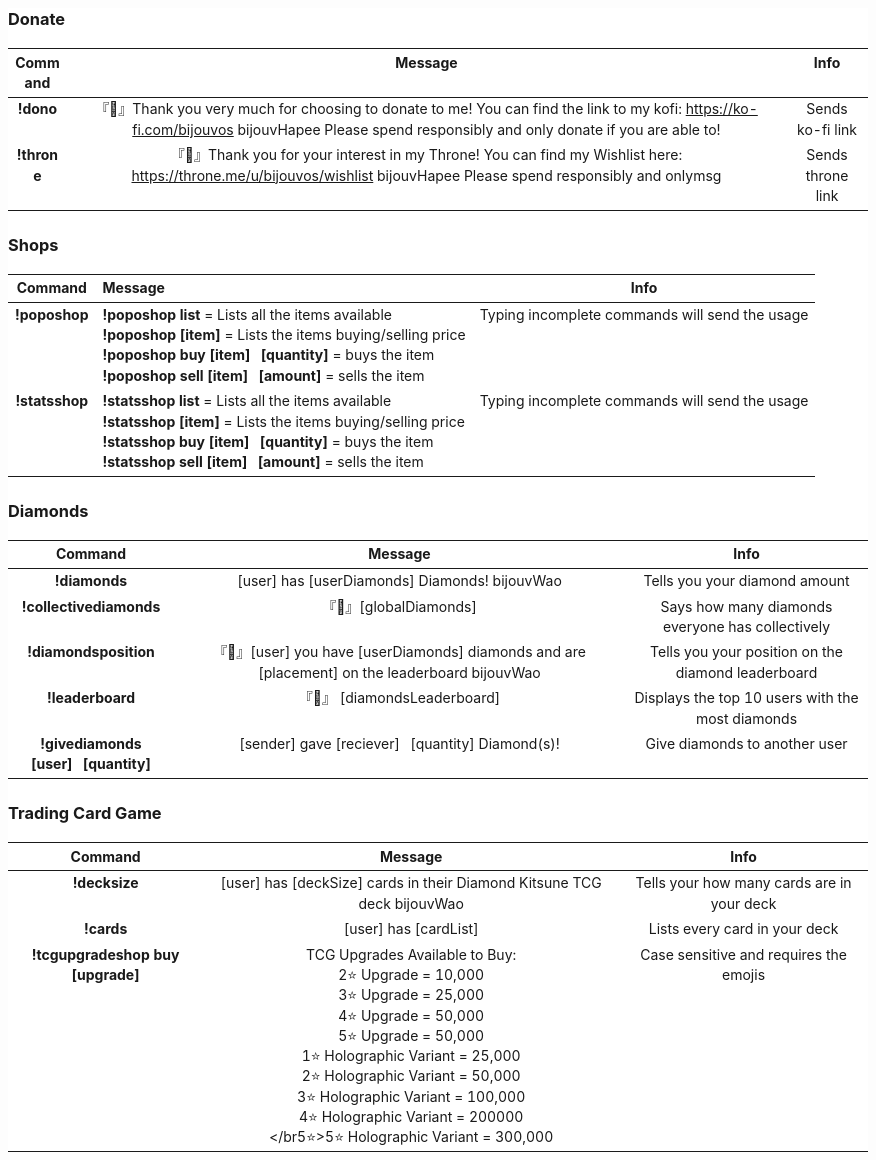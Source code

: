 ### Donate
| **Command**  | **Message** | **Info** |
| :------------: | :------------: | :------------: |
|**!dono**| 『💠』Thank you very much for choosing to donate to me! You can find the link to my kofi: https://ko-fi.com/bijouvos bijouvHapee Please spend responsibly and only donate if you are able to! | Sends ko-fi link |
|**!throne**|『💠』Thank you for your interest in my Throne! You can find my Wishlist here: https://throne.me/u/bijouvos/wishlist bijouvHapee Please spend responsibly and onlymsg | Sends throne link |

### Shops
| **Command**  | **Message** | **Info** |
| :------------: | :------------ | :------------: |
|**!poposhop**| **!poposhop list** = Lists all the items available <br>**!poposhop [item]** = Lists the items buying/selling price<br>**!poposhop buy [item]⠀[quantity]** = buys the item <br>**!poposhop sell [item]⠀[amount]** = sells the item  | Typing incomplete commands will send the usage |
|**!statsshop**| **!statsshop list** = Lists all the items available <br>**!statsshop [item]** = Lists the items buying/selling price<br>**!statsshop buy [item]⠀[quantity]** = buys the item <br>**!statsshop sell [item]⠀[amount]** = sells the item  | Typing incomplete commands will send the usage |

### Diamonds
| **Command**  | **Message** | **Info** |
| :------------: | :------------: | :------------: |
|**!diamonds**| [user] has [userDiamonds] Diamonds! bijouvWao | Tells you your diamond amount |
|**!collectivediamonds**| 『💠』[globalDiamonds] | Says how many diamonds everyone has collectively |
|**!diamondsposition**| 『💠』[user] you have [userDiamonds] diamonds and are [placement] on the leaderboard bijouvWao | Tells you your position on the diamond leaderboard |
|**!leaderboard**| 『💠』 [diamondsLeaderboard] | Displays the top 10 users with the most diamonds |
|**!givediamonds [user]⠀[quantity]**| [sender] gave [reciever]⠀[quantity] Diamond(s)! | Give diamonds to another user |

### Trading Card Game
| **Command**  | **Message** | **Info** |
| :------------: | :------------: | :------------: |
|**!decksize**| [user] has [deckSize] cards in their Diamond Kitsune TCG deck bijouvWao  | Tells your how many cards are in your deck |
|**!cards**| [user] has [cardList]  | Lists every card in your deck |
|**!tcgupgradeshop buy [upgrade]**| TCG Upgrades Available to Buy: <br>2⭐ Upgrade = 10,000 <br>3⭐ Upgrade = 25,000<br>4⭐ Upgrade = 50,000<br>5⭐ Upgrade = 50,000<br>1⭐ Holographic Variant = 25,000<br>2⭐ Holographic Variant = 50,000<br>3⭐ Holographic Variant = 100,000<br>4⭐ Holographic Variant = 200000<br></br5⭐>5⭐ Holographic Variant = 300,000  | Case sensitive and requires the emojis |
